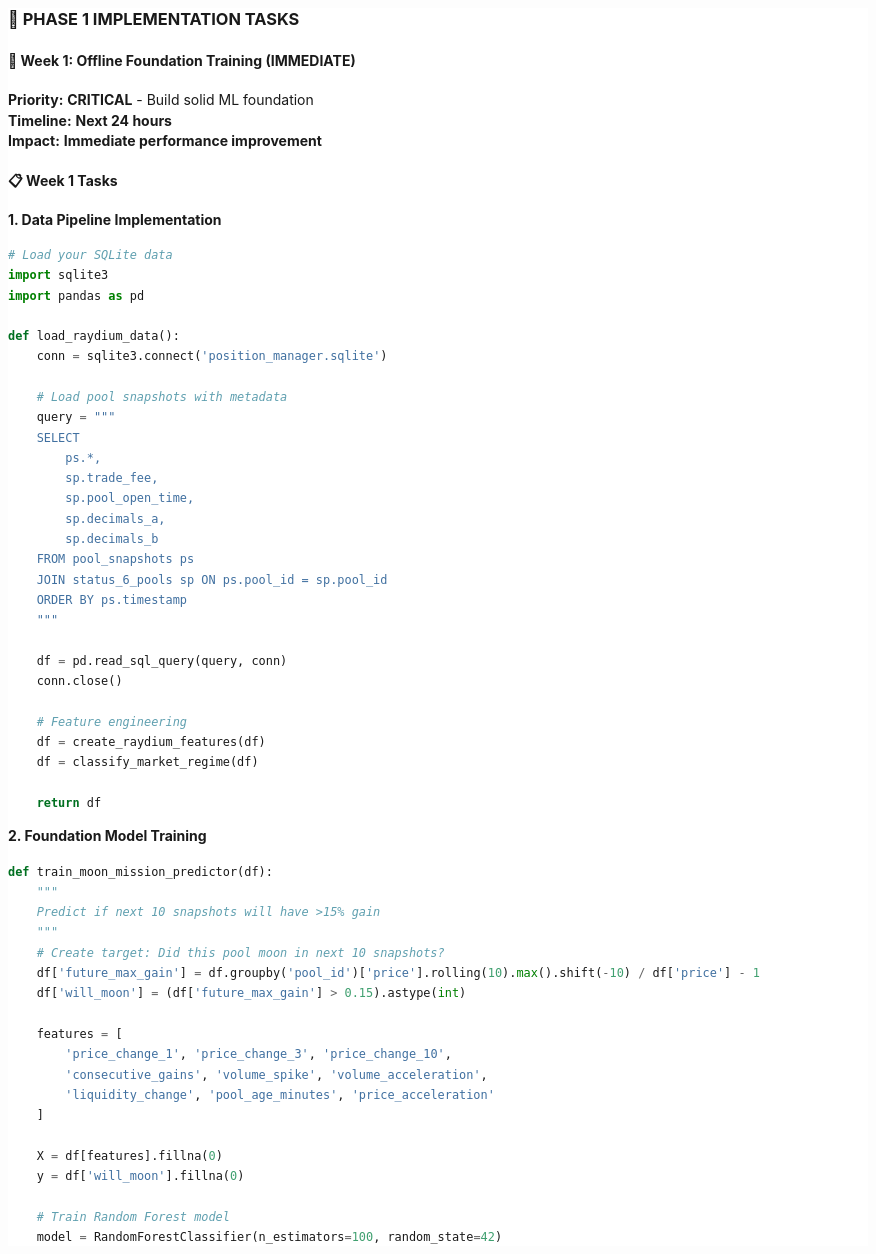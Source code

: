 
### 🎯 **PHASE 1 IMPLEMENTATION TASKS**

#### 🚀 **Week 1: Offline Foundation Training (IMMEDIATE)**

**Priority:** **CRITICAL** - Build solid ML foundation  
**Timeline:** **Next 24 hours**  
**Impact:** **Immediate performance improvement**

#### 📋 **Week 1 Tasks**

**1. Data Pipeline Implementation**
```python
# Load your SQLite data
import sqlite3
import pandas as pd

def load_raydium_data():
    conn = sqlite3.connect('position_manager.sqlite')
    
    # Load pool snapshots with metadata
    query = """
    SELECT 
        ps.*,
        sp.trade_fee,
        sp.pool_open_time,
        sp.decimals_a,
        sp.decimals_b
    FROM pool_snapshots ps
    JOIN status_6_pools sp ON ps.pool_id = sp.pool_id
    ORDER BY ps.timestamp
    """
    
    df = pd.read_sql_query(query, conn)
    conn.close()
    
    # Feature engineering
    df = create_raydium_features(df)
    df = classify_market_regime(df)
    
    return df
```

**2. Foundation Model Training**
```python
def train_moon_mission_predictor(df):
    """
    Predict if next 10 snapshots will have >15% gain
    """
    # Create target: Did this pool moon in next 10 snapshots?
    df['future_max_gain'] = df.groupby('pool_id')['price'].rolling(10).max().shift(-10) / df['price'] - 1
    df['will_moon'] = (df['future_max_gain'] > 0.15).astype(int)
    
    features = [
        'price_change_1', 'price_change_3', 'price_change_10',
        'consecutive_gains', 'volume_spike', 'volume_acceleration',
        'liquidity_change', 'pool_age_minutes', 'price_acceleration'
    ]
    
    X = df[features].fillna(0)
    y = df['will_moon'].fillna(0)
    
    # Train Random Forest model
    model = RandomForestClassifier(n_estimators=100, random_state=42)
```